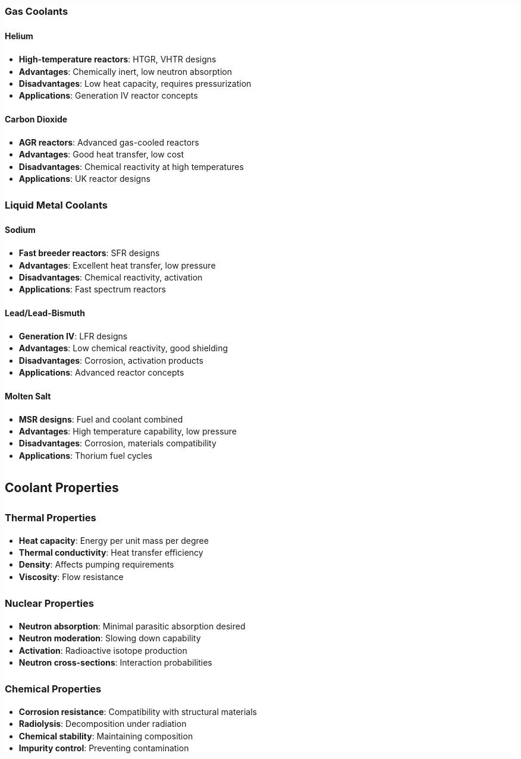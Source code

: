 ### Gas Coolants

#### Helium
- **High-temperature reactors**: HTGR, VHTR designs
- **Advantages**: Chemically inert, low neutron absorption
- **Disadvantages**: Low heat capacity, requires pressurization
- **Applications**: Generation IV reactor concepts

#### Carbon Dioxide
- **AGR reactors**: Advanced gas-cooled reactors
- **Advantages**: Good heat transfer, low cost
- **Disadvantages**: Chemical reactivity at high temperatures
- **Applications**: UK reactor designs

### Liquid Metal Coolants

#### Sodium
- **Fast breeder reactors**: SFR designs
- **Advantages**: Excellent heat transfer, low pressure
- **Disadvantages**: Chemical reactivity, activation
- **Applications**: Fast spectrum reactors

#### Lead/Lead-Bismuth
- **Generation IV**: LFR designs
- **Advantages**: Low chemical reactivity, good shielding
- **Disadvantages**: Corrosion, activation products
- **Applications**: Advanced reactor concepts

#### Molten Salt
- **MSR designs**: Fuel and coolant combined
- **Advantages**: High temperature capability, low pressure
- **Disadvantages**: Corrosion, materials compatibility
- **Applications**: Thorium fuel cycles

## Coolant Properties

### Thermal Properties
- **Heat capacity**: Energy per unit mass per degree
- **Thermal conductivity**: Heat transfer efficiency
- **Density**: Affects pumping requirements
- **Viscosity**: Flow resistance

### Nuclear Properties
- **Neutron absorption**: Minimal parasitic absorption desired
- **Neutron moderation**: Slowing down capability
- **Activation**: Radioactive isotope production
- **Neutron cross-sections**: Interaction probabilities

### Chemical Properties
- **Corrosion resistance**: Compatibility with structural materials
- **Radiolysis**: Decomposition under radiation
- **Chemical stability**: Maintaining composition
- **Impurity control**: Preventing contamination
